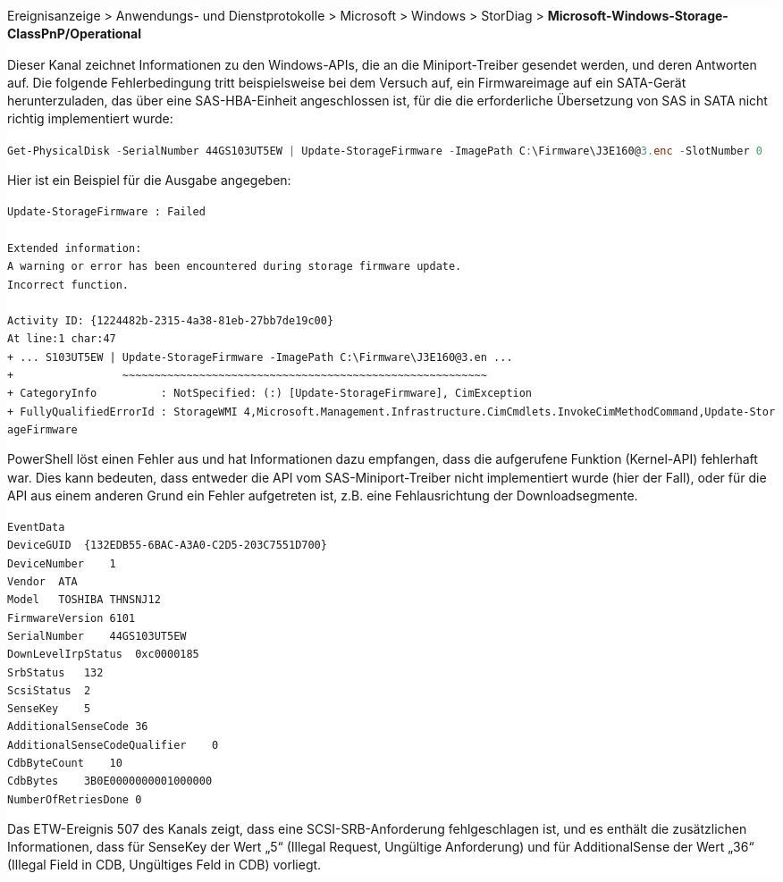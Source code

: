 Ereignisanzeige > Anwendungs- und Dienstprotokolle > Microsoft > Windows > StorDiag > **Microsoft-Windows-Storage-ClassPnP/Operational**

Dieser Kanal zeichnet Informationen zu den Windows-APIs, die an die Miniport-Treiber gesendet werden, und deren Antworten auf. Die folgende Fehlerbedingung tritt beispielsweise bei dem Versuch auf, ein Firmwareimage auf ein SATA-Gerät herunterzuladen, das über eine SAS-HBA-Einheit angeschlossen ist, für die die erforderliche Übersetzung von SAS in SATA nicht richtig implementiert wurde:

```powershell
Get-PhysicalDisk -SerialNumber 44GS103UT5EW | Update-StorageFirmware -ImagePath C:\Firmware\J3E160@3.enc -SlotNumber 0
```
Hier ist ein Beispiel für die Ausgabe angegeben:

```
Update-StorageFirmware : Failed

Extended information:
A warning or error has been encountered during storage firmware update.
Incorrect function.

Activity ID: {1224482b-2315-4a38-81eb-27bb7de19c00}
At line:1 char:47
+ ... S103UT5EW | Update-StorageFirmware -ImagePath C:\Firmware\J3E160@3.en ...
+                 ~~~~~~~~~~~~~~~~~~~~~~~~~~~~~~~~~~~~~~~~~~~~~~~~~~~~~~~~~
+ CategoryInfo          : NotSpecified: (:) [Update-StorageFirmware], CimException
+ FullyQualifiedErrorId : StorageWMI 4,Microsoft.Management.Infrastructure.CimCmdlets.InvokeCimMethodCommand,Update-StorageFirmware
```
    
PowerShell löst einen Fehler aus und hat Informationen dazu empfangen, dass die aufgerufene Funktion (Kernel-API) fehlerhaft war. Dies kann bedeuten, dass entweder die API vom SAS-Miniport-Treiber nicht implementiert wurde (hier der Fall), oder für die API aus einem anderen Grund ein Fehler aufgetreten ist, z.B. eine Fehlausrichtung der Downloadsegmente.

```
EventData
DeviceGUID  {132EDB55-6BAC-A3A0-C2D5-203C7551D700}
DeviceNumber    1
Vendor  ATA 
Model   TOSHIBA THNSNJ12
FirmwareVersion 6101
SerialNumber    44GS103UT5EW
DownLevelIrpStatus  0xc0000185
SrbStatus   132
ScsiStatus  2
SenseKey    5
AdditionalSenseCode 36
AdditionalSenseCodeQualifier    0
CdbByteCount    10
CdbBytes    3B0E0000000001000000
NumberOfRetriesDone 0
```

Das ETW-Ereignis 507 des Kanals zeigt, dass eine SCSI-SRB-Anforderung fehlgeschlagen ist, und es enthält die zusätzlichen Informationen, dass für SenseKey der Wert „5“ (Illegal Request, Ungültige Anforderung) und für AdditionalSense der Wert „36“ (Illegal Field in CDB, Ungültiges Feld in CDB) vorliegt.
